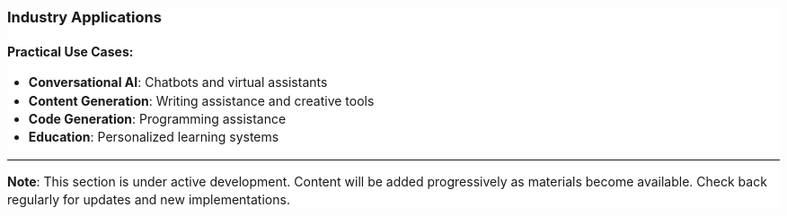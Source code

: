 ### Industry Applications

**Practical Use Cases:**
- **Conversational AI**: Chatbots and virtual assistants
- **Content Generation**: Writing assistance and creative tools
- **Code Generation**: Programming assistance
- **Education**: Personalized learning systems

---

**Note**: This section is under active development. Content will be added progressively as materials become available. Check back regularly for updates and new implementations. 
